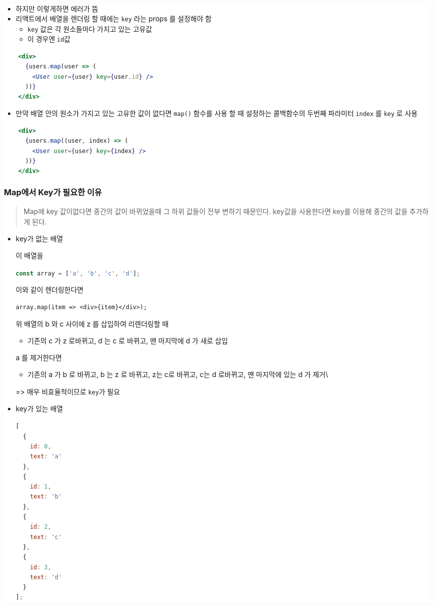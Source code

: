   - 하지만 이렇게하면 에러가 뜸
  - 리액트에서 배열을 렌더링 할 때에는 `key` 라는 props 를 설정해야 함
    - `key` 값은 각 원소들마다 가지고 있는 고유값
    - 이 경우엔 `id`값

  ```jsx
      <div>
        {users.map(user => (
          <User user={user} key={user.id} />
        ))}
      </div>
  ```

  - 만약 배열 안의 원소가 가지고 있는 고유한 값이 없다면 `map()` 함수를 사용 할 때 설정하는 콜백함수의 두번째 파라미터 `index` 를 `key` 로 사용

  ```jsx
      <div>
        {users.map((user, index) => (
          <User user={user} key={index} />
        ))}
      </div>
  ```

### Map에서 Key가 필요한 이유

> Map에 key 값이없다면 중간의 값이 바뀌었을때 그 하위 값들이 전부 변하기 때문인다. key값을 사용한다면 key를 이용해 중간의 값을 추가하게 된다.

- key가 없는 배열

  이 배열을

  ```javascript
  const array = ['a', 'b', 'c', 'd'];
  ```

  이와 같이 렌더링한다면

  ```react
  array.map(item => <div>{item}</div>);
  ```

  위 배열의 b 와 c 사이에 z 를 삽입하여 리렌더링할 때

  - 기존의 c 가 z 로바뀌고, d 는 c 로 바뀌고, 맨 마지막에 d 가 새로 삽입

  a 를 제거한다면

  - 기존의 a 가 b 로 바뀌고, b 는 z 로 바뀌고, z는 c로 바뀌고, c는 d 로바뀌고, 맨 마지막에 있는 d 가 제거\

  => 매우 비효율적이므로 `key`가 필요

- key가 있는 배열

  ```javascript
  [
    {
      id: 0,
      text: 'a'
    },
    {
      id: 1,
      text: 'b'
    },
    {
      id: 2,
      text: 'c'
    },
    {
      id: 3,
      text: 'd'
    }
  ];
  ```